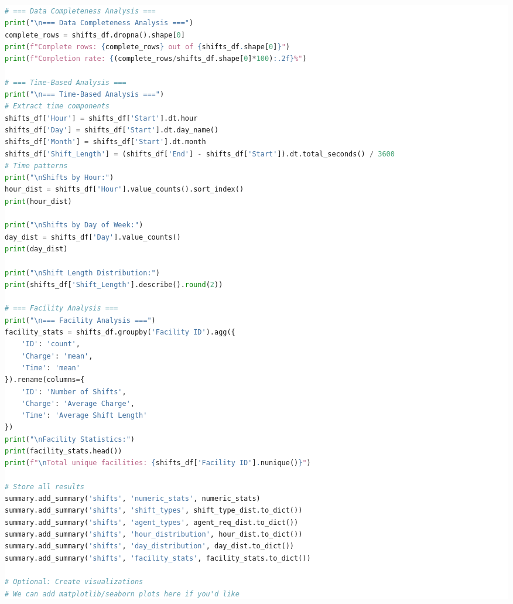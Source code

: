 ```python
# === Data Completeness Analysis ===
print("\n=== Data Completeness Analysis ===")
complete_rows = shifts_df.dropna().shape[0]
print(f"Complete rows: {complete_rows} out of {shifts_df.shape[0]}")
print(f"Completion rate: {(complete_rows/shifts_df.shape[0]*100):.2f}%")

# === Time-Based Analysis ===
print("\n=== Time-Based Analysis ===")
# Extract time components
shifts_df['Hour'] = shifts_df['Start'].dt.hour
shifts_df['Day'] = shifts_df['Start'].dt.day_name()
shifts_df['Month'] = shifts_df['Start'].dt.month
shifts_df['Shift_Length'] = (shifts_df['End'] - shifts_df['Start']).dt.total_seconds() / 3600
# Time patterns
print("\nShifts by Hour:")
hour_dist = shifts_df['Hour'].value_counts().sort_index()
print(hour_dist)

print("\nShifts by Day of Week:")
day_dist = shifts_df['Day'].value_counts()
print(day_dist)

print("\nShift Length Distribution:")
print(shifts_df['Shift_Length'].describe().round(2))

# === Facility Analysis ===
print("\n=== Facility Analysis ===")
facility_stats = shifts_df.groupby('Facility ID').agg({
    'ID': 'count',
    'Charge': 'mean',
    'Time': 'mean'
}).rename(columns={
    'ID': 'Number of Shifts',
    'Charge': 'Average Charge',
    'Time': 'Average Shift Length'
})
print("\nFacility Statistics:")
print(facility_stats.head())
print(f"\nTotal unique facilities: {shifts_df['Facility ID'].nunique()}")

# Store all results
summary.add_summary('shifts', 'numeric_stats', numeric_stats)
summary.add_summary('shifts', 'shift_types', shift_type_dist.to_dict())
summary.add_summary('shifts', 'agent_types', agent_req_dist.to_dict())
summary.add_summary('shifts', 'hour_distribution', hour_dist.to_dict())
summary.add_summary('shifts', 'day_distribution', day_dist.to_dict())
summary.add_summary('shifts', 'facility_stats', facility_stats.to_dict())

# Optional: Create visualizations
# We can add matplotlib/seaborn plots here if you'd like
```
